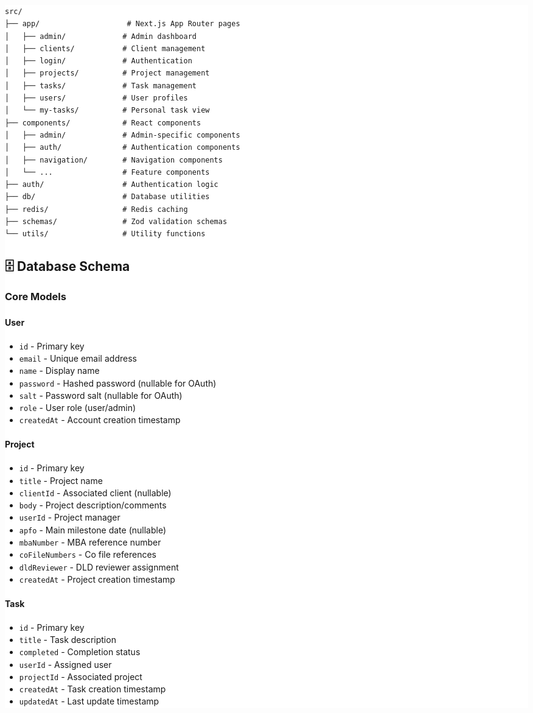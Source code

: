 ```
src/
├── app/                    # Next.js App Router pages
│   ├── admin/             # Admin dashboard
│   ├── clients/           # Client management
│   ├── login/             # Authentication
│   ├── projects/          # Project management
│   ├── tasks/             # Task management
│   ├── users/             # User profiles
│   └── my-tasks/          # Personal task view
├── components/            # React components
│   ├── admin/             # Admin-specific components
│   ├── auth/              # Authentication components
│   ├── navigation/        # Navigation components
│   └── ...                # Feature components
├── auth/                  # Authentication logic
├── db/                    # Database utilities
├── redis/                 # Redis caching
├── schemas/               # Zod validation schemas
└── utils/                 # Utility functions
```

## 🗄️ Database Schema

### Core Models

#### User
- `id` - Primary key
- `email` - Unique email address
- `name` - Display name
- `password` - Hashed password (nullable for OAuth)
- `salt` - Password salt (nullable for OAuth)
- `role` - User role (user/admin)
- `createdAt` - Account creation timestamp

#### Project
- `id` - Primary key
- `title` - Project name
- `clientId` - Associated client (nullable)
- `body` - Project description/comments
- `userId` - Project manager
- `apfo` - Main milestone date (nullable)
- `mbaNumber` - MBA reference number
- `coFileNumbers` - Co file references
- `dldReviewer` - DLD reviewer assignment
- `createdAt` - Project creation timestamp

#### Task
- `id` - Primary key
- `title` - Task description
- `completed` - Completion status
- `userId` - Assigned user
- `projectId` - Associated project
- `createdAt` - Task creation timestamp
- `updatedAt` - Last update timestamp
